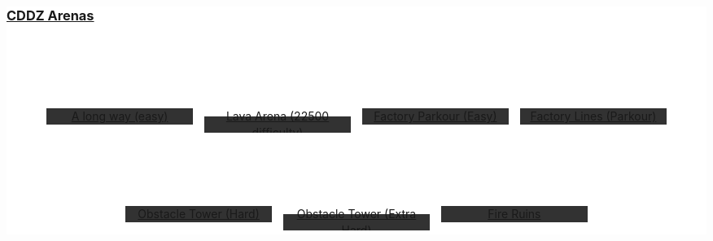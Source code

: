 ### [CDDZ Arenas](CDDZ#arenas)

<div align="center">
<a href="https://steamcommunity.com/sharedfiles/filedetails/?id=1792138378" class="ct_card" style="margin: 5px; width: 180px; height: 100px; background-repeat: no-repeat; background-size: cover; background-position: center; display: inline-flex; align-items: flex-end; overflow: hidden;" data-bgimage="https://steamuserimages-a.akamaihd.net/ugc/787484935179721189/9D22EFEB1750E7A2CA2096EDFFA8AF87678FD4C2/?imw=5000&imh=5000&ima=fit&impolicy=Letterbox&imcolor=%23000000&letterbox=false"><p style="height: 20%; width: 100%; display: flex; margin-bottom: 0; justify-content: center; align-items: center; background-color: #323232;">A long way (easy)</p>
</a>
<a href="https://steamcommunity.com/sharedfiles/filedetails/?id=1794011468" class="ct_card" style="background-image: url(https://steamuserimages-a.akamaihd.net/ugc/787484160768410956/5BEF285E056A7692876536BD2E58F2E70E6A4915/?imw=5000&imh=5000&ima=fit&impolicy=Letterbox&imcolor=%23000000&letterbox=false); margin: 5px; width: 180px; height: 100px; background-repeat: no-repeat; background-size: cover; background-position: center; display: inline-flex; align-items: flex-end; overflow: hidden;"><p style="height: 20%; width: 100%; display: flex; margin-bottom: 0; justify-content: center; align-items: center; background-color: #323232;">Lava Arena (22500 difficulty)</p>
</a>
<a href="https://steamcommunity.com/sharedfiles/filedetails/?id=1792679713" class="ct_card" style="background-image: url(https://steamuserimages-a.akamaihd.net/ugc/787484935179717381/1BFFF5F8D6AC075D9BD91E08BCEB69E239201D82/?imw=5000&imh=5000&ima=fit&impolicy=Letterbox&imcolor=%23000000&letterbox=false); margin: 5px; width: 180px; height: 100px; background-repeat: no-repeat; background-size: cover; background-position: center; display: inline-flex; align-items: flex-end; overflow: hidden;"><p style="height: 20%; width: 100%; display: flex; margin-bottom: 0; justify-content: center; align-items: center; background-color: #323232;">Factory Parkour (Easy)</p>
</a>
<a href="https://steamcommunity.com/sharedfiles/filedetails/?id=2265455908" class="ct_card" style="background-image: url(https://steamuserimages-a.akamaihd.net/ugc/1687121178864811168/93FE5D093272137FC5D733DF2A35F71CBBF2CBBE/?imw=5000&imh=5000&ima=fit&impolicy=Letterbox&imcolor=%23000000&letterbox=false); margin: 5px; width: 180px; height: 100px; background-repeat: no-repeat; background-size: cover; background-position: center; display: inline-flex; align-items: flex-end; overflow: hidden;"><p style="height: 20%; width: 100%; display: flex; margin-bottom: 0; justify-content: center; align-items: center; background-color: #323232;">Factory Lines (Parkour)</p>
</a>
<a href="https://steamcommunity.com/sharedfiles/filedetails/?id=1794127858" class="ct_card" style="background-image: url(https://steamuserimages-a.akamaihd.net/ugc/1658978259253024598/FEF45E86705162B816308702A4EDF2B194D775B2/?imw=5000&imh=5000&ima=fit&impolicy=Letterbox&imcolor=%23000000&letterbox=false); margin: 5px; width: 180px; height: 100px; background-repeat: no-repeat; background-size: cover; background-position: center; display: inline-flex; align-items: flex-end; overflow: hidden;"><p style="height: 20%; width: 100%; display: flex; margin-bottom: 0; justify-content: center; align-items: center; background-color: #323232;">Obstacle Tower (Hard)</p>
</a>
<a href="https://steamcommunity.com/sharedfiles/filedetails/?id=2320540242" class="ct_card" style="background-image: url(https://steamuserimages-a.akamaihd.net/ugc/1658978259253005511/0C7647036174BC36EF809C989D3FBA55EA25B01F/?imw=5000&imh=5000&ima=fit&impolicy=Letterbox&imcolor=%23000000&letterbox=false); margin: 5px; width: 180px; height: 100px; background-repeat: no-repeat; background-size: cover; background-position: center; display: inline-flex; align-items: flex-end; overflow: hidden;"><p style="height: 20%; width: 100%; display: flex; margin-bottom: 0; justify-content: center; align-items: center; background-color: #323232;">Obstacle Tower (Extra Hard)</p>
</a>
<a href="https://steamcommunity.com/sharedfiles/filedetails/?id=1794238656" class="ct_card" style="background-image: url(https://steamuserimages-a.akamaihd.net/ugc/1660105490034277852/BEAA75CA9AA4F2C3005E3D5D4F6929BE87DFE63C/?imw=5000&imh=5000&ima=fit&impolicy=Letterbox&imcolor=%23000000&letterbox=false); margin: 5px; width: 180px; height: 100px; background-repeat: no-repeat; background-size: cover; background-position: center; display: inline-flex; align-items: flex-end; overflow: hidden;"><p style="height: 20%; width: 100%; display: flex; margin-bottom: 0; justify-content: center; align-items: center; background-color: #323232;">Fire Ruins</p>
</a>